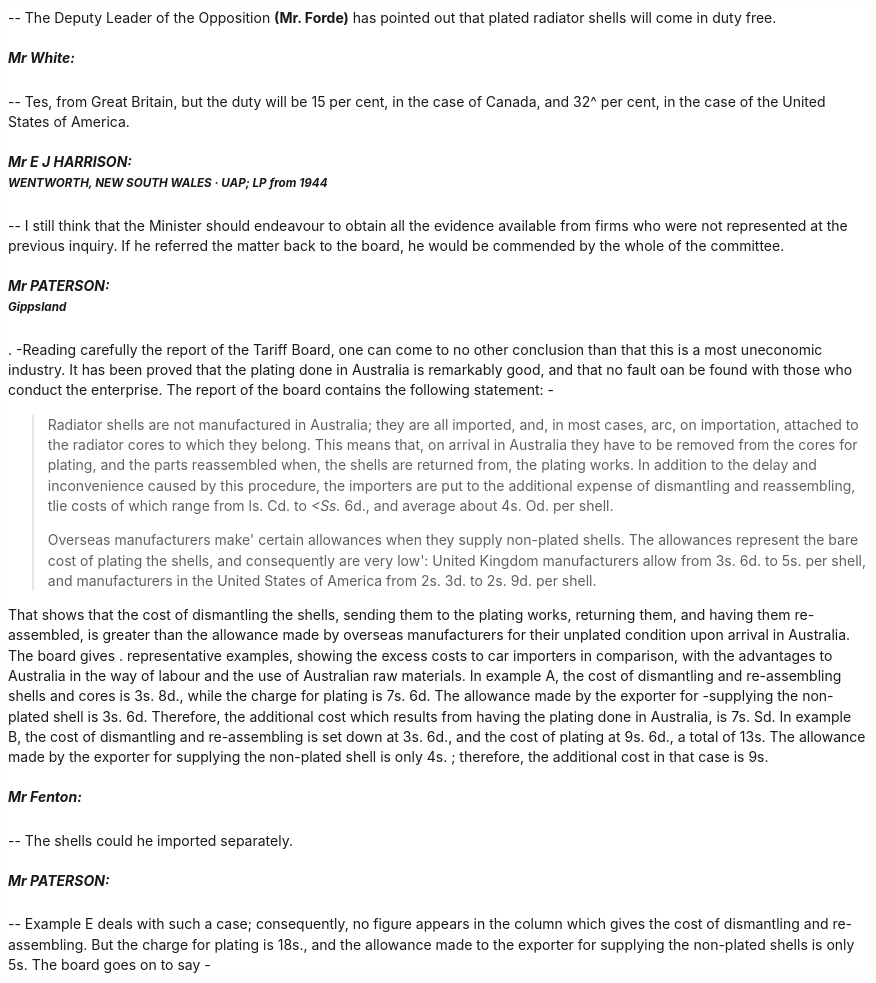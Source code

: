 -- The  Deputy  Leader of the Opposition  **(Mr. Forde)**  has pointed out that plated radiator shells will come in duty free. 

##### Mr White:

--  Tes, from Great Britain, but the duty will be 15 per cent, in the case of Canada, and 32^ per cent, in the case of the United States of America. 

##### Mr E J HARRISON:<br><small class="text-muted">WENTWORTH, NEW SOUTH WALES &middot; UAP; LP from 1944</small>

-- I still think that the Minister should endeavour to obtain all the evidence available from firms who were not represented at the previous inquiry. If he referred the matter back to the board, he would be commended by the whole of the committee. 

##### Mr PATERSON:<br><small class="text-muted">Gippsland</small>

. -Reading carefully the report of the Tariff Board, one can come to no other conclusion than that this is a most uneconomic industry. It has been proved that the plating done in Australia is remarkably good, and that no fault oan be found with those who conduct the enterprise. The report of the board contains the following statement: - 

  >Radiator shells are not manufactured in Australia; they are all imported, and, in most cases, arc, on importation, attached to the radiator cores to which they belong. This means that, on arrival in Australia they have to be removed from the cores for plating, and the parts reassembled when, the shells are returned from, the plating works. In addition to the delay and inconvenience caused by this procedure, the importers are put to the additional expense of dismantling and reassembling, tlie costs of which range from ls. Cd. to  *&lt;Ss.*  6d., and average about 4s. Od. per shell. 
  >
  >Overseas manufacturers make' certain allowances when they supply non-plated shells. The allowances represent the bare cost of plating the shells, and consequently are very low': United Kingdom manufacturers allow from 3s. 6d. to 5s. per shell, and manufacturers in the United States of America from 2s. 3d. to 2s. 9d. per shell. 

That shows that the cost of dismantling the shells, sending them to the plating works, returning them, and having them re-assembled, is greater than the allowance made by overseas manufacturers for their unplated condition upon arrival in Australia. The board gives . representative examples, showing the excess costs to car importers in comparison, with the advantages to Australia in the way of labour and the use of Australian raw materials. In example A, the cost of dismantling and re-assembling shells and cores is 3s. 8d., while the charge for plating is 7s. 6d. The allowance made by the exporter for -supplying the non-plated shell is 3s. 6d. Therefore, the additional cost which results from having the plating done in Australia, is 7s. Sd. In example B, the cost of dismantling and re-assembling is set down at 3s. 6d., and the cost of plating at 9s. 6d., a total of 13s. The allowance made by the exporter  for supplying the non-plated shell is only 4s. ; therefore, the additional cost in that case is 9s. 

##### Mr Fenton:

-- The shells could he imported separately. 

##### Mr PATERSON:

-- Example E deals with such a case; consequently, no figure appears in the column which gives the cost of dismantling and re-assembling. But the charge for plating is 18s., and the allowance made to  the  exporter for supplying the non-plated shells is only 5s. The board goes on to say - 
